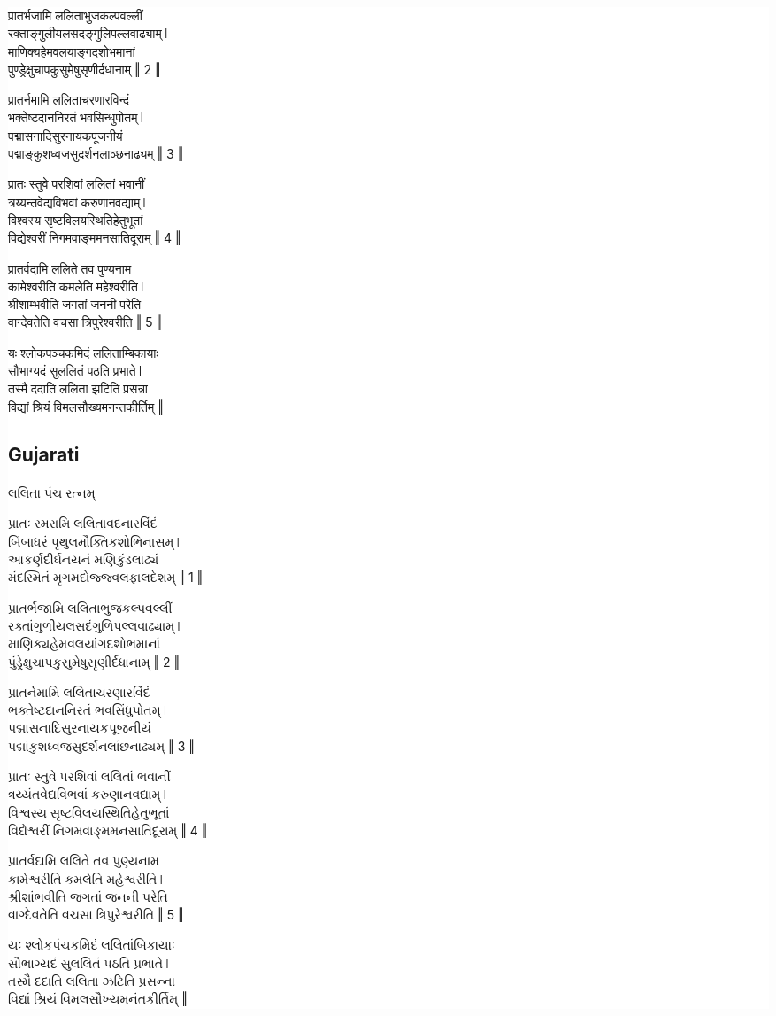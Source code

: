 प्रातर्भजामि ललिताभुजकल्पवल्लीं  
रक्ताङ्गुलीयलसदङ्गुलिपल्लवाढ्याम् ❘  
माणिक्यहेमवलयाङ्गदशोभमानां  
पुण्ड्रेक्षुचापकुसुमेषुसृणीर्दधानाम् ‖ 2 ‖  

प्रातर्नमामि ललिताचरणारविन्दं  
भक्तेष्टदाननिरतं भवसिन्धुपोतम् ❘  
पद्मासनादिसुरनायकपूजनीयं  
पद्माङ्कुशध्वजसुदर्शनलाञ्छनाढ्यम् ‖ 3 ‖  

प्रातः स्तुवे परशिवां ललितां भवानीं  
त्रय्यन्तवेद्यविभवां करुणानवद्याम् ❘  
विश्वस्य सृष्टविलयस्थितिहेतुभूतां  
विद्येश्वरीं निगमवाङ्ममनसातिदूराम् ‖ 4 ‖  

प्रातर्वदामि ललिते तव पुण्यनाम  
कामेश्वरीति कमलेति महेश्वरीति ❘  
श्रीशाम्भवीति जगतां जननी परेति  
वाग्देवतेति वचसा त्रिपुरेश्वरीति ‖ 5 ‖  

यः श्लोकपञ्चकमिदं ललिताम्बिकायाः  
सौभाग्यदं सुललितं पठति प्रभाते ❘  
तस्मै ददाति ललिता झटिति प्रसन्ना  
विद्यां श्रियं विमलसौख्यमनन्तकीर्तिम् ‖  

## Gujarati

લલિતા પંચ રત્નમ્  

પ્રાતઃ સ્મરામિ લલિતાવદનારવિંદં  
બિંબાધરં પૃથુલમૌક્તિકશોભિનાસમ્ ❘  
આકર્ણદીર્ઘનયનં મણિકુંડલાઢ્યં  
મંદસ્મિતં મૃગમદોજ્જ્વલફાલદેશમ્ ‖ 1 ‖  

પ્રાતર્ભજામિ લલિતાભુજકલ્પવલ્લીં  
રક્તાંગુળીયલસદંગુળિપલ્લવાઢ્યામ્ ❘  
માણિક્યહેમવલયાંગદશોભમાનાં  
પુંડ્રેક્ષુચાપકુસુમેષુસૃણીર્દધાનામ્ ‖ 2 ‖  

પ્રાતર્નમામિ લલિતાચરણારવિંદં  
ભક્તેષ્ટદાનનિરતં ભવસિંધુપોતમ્ ❘  
પદ્માસનાદિસુરનાયકપૂજનીયં  
પદ્માંકુશધ્વજસુદર્શનલાંછનાઢ્યમ્ ‖ 3 ‖  

પ્રાતઃ સ્તુવે પરશિવાં લલિતાં ભવાનીં  
ત્રય્યંતવેદ્યવિભવાં કરુણાનવદ્યામ્ ❘  
વિશ્વસ્ય સૃષ્ટવિલયસ્થિતિહેતુભૂતાં  
વિદ્યેશ્વરીં નિગમવાઙ્મમનસાતિદૂરામ્ ‖ 4 ‖  

પ્રાતર્વદામિ લલિતે તવ પુણ્યનામ  
કામેશ્વરીતિ કમલેતિ મહેશ્વરીતિ ❘  
શ્રીશાંભવીતિ જગતાં જનની પરેતિ  
વાગ્દેવતેતિ વચસા ત્રિપુરેશ્વરીતિ ‖ 5 ‖  

યઃ શ્લોકપંચકમિદં લલિતાંબિકાયાઃ  
સૌભાગ્યદં સુલલિતં પઠતિ પ્રભાતે ❘  
તસ્મૈ દદાતિ લલિતા ઝટિતિ પ્રસન્ના  
વિદ્યાં શ્રિયં વિમલસૌખ્યમનંતકીર્તિમ્ ‖  
